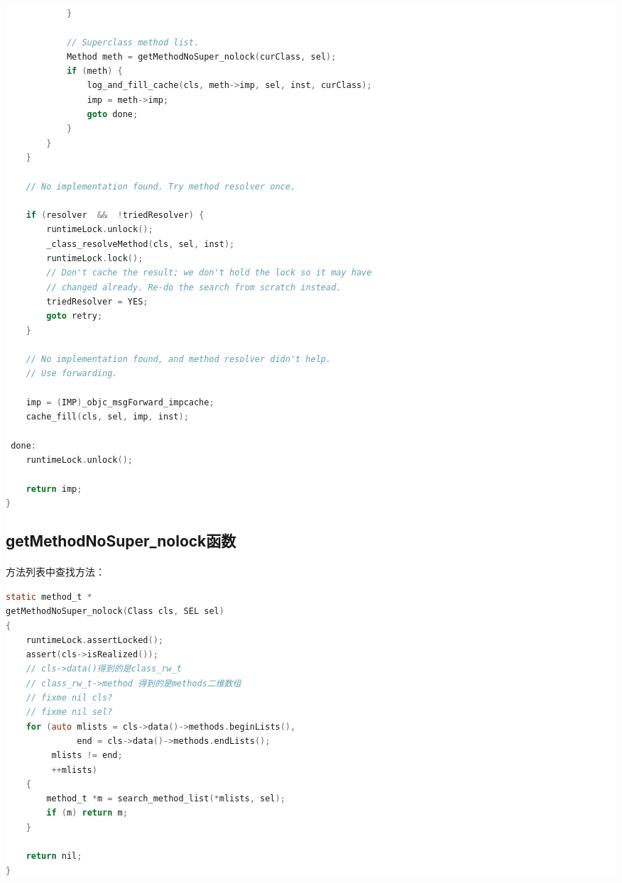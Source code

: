 ```objectivec
            }

            // Superclass method list.
            Method meth = getMethodNoSuper_nolock(curClass, sel);
            if (meth) {
                log_and_fill_cache(cls, meth->imp, sel, inst, curClass);
                imp = meth->imp;
                goto done;
            }
        }
    }

    // No implementation found. Try method resolver once.

    if (resolver  &&  !triedResolver) {
        runtimeLock.unlock();
        _class_resolveMethod(cls, sel, inst);
        runtimeLock.lock();
        // Don't cache the result; we don't hold the lock so it may have 
        // changed already. Re-do the search from scratch instead.
        triedResolver = YES;
        goto retry;
    }

    // No implementation found, and method resolver didn't help. 
    // Use forwarding.

    imp = (IMP)_objc_msgForward_impcache;
    cache_fill(cls, sel, imp, inst);

 done:
    runtimeLock.unlock();

    return imp;
}
```

## getMethodNoSuper_nolock函数

方法列表中查找方法：

```objectivec
static method_t *
getMethodNoSuper_nolock(Class cls, SEL sel)
{
    runtimeLock.assertLocked();
    assert(cls->isRealized());
    // cls->data()得到的是class_rw_t
    // class_rw_t->method 得到的是methods二维数组
    // fixme nil cls? 
    // fixme nil sel?
    for (auto mlists = cls->data()->methods.beginLists(), 
              end = cls->data()->methods.endLists(); 
         mlists != end;
         ++mlists)
    {
        method_t *m = search_method_list(*mlists, sel);
        if (m) return m;
    }

    return nil;
}
```

